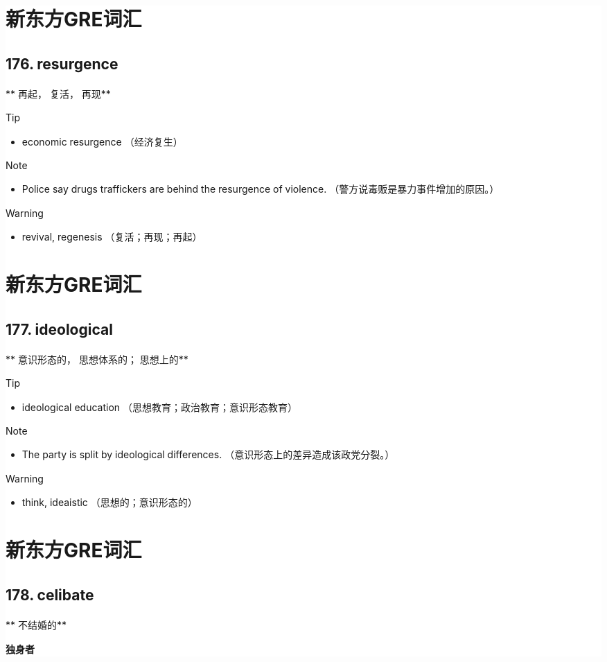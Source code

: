 # 新东方GRE词汇

## 176. resurgence

** 再起， 复活， 再现**

> [!TIP]
>
> - economic resurgence （经济复生）
>

> [!NOTE]
>
> - Police say drugs traffickers are behind the resurgence of violence. （警方说毒贩是暴力事件增加的原因。）
>

> [!WARNING]
>
> - revival, regenesis （复活；再现；再起）
>

# 新东方GRE词汇

## 177. ideological

** 意识形态的， 思想体系的； 思想上的**

> [!TIP]
>
> - ideological education （思想教育；政治教育；意识形态教育）
>

> [!NOTE]
>
> - The party is split by ideological differences. （意识形态上的差异造成该政党分裂。）
>

> [!WARNING]
>
> - think, ideaistic （思想的；意识形态的）
>

# 新东方GRE词汇

## 178. celibate

** 不结婚的**

**独身者**
